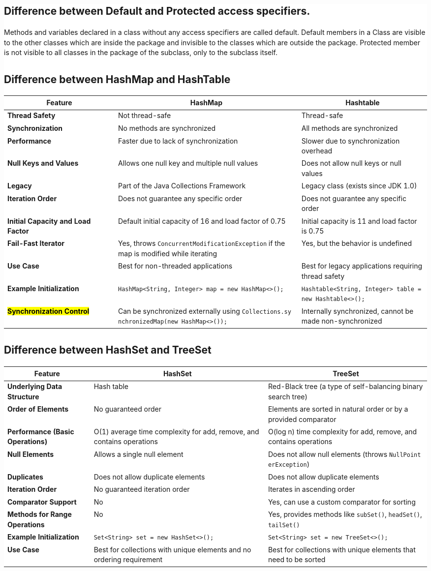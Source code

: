 ## **Difference between Default and Protected access specifiers.**

Methods and variables declared in a class without any access specifiers are called default. Default members in a Class are visible to the other classes which are inside the package and invisible to the classes which are outside the package. Protected member is not visible to all classes in the package of the subclass, only to the subclass itself.

## **Difference between HashMap and HashTable**

<table data-full-width="true"><thead><tr><th width="211">Feature</th><th>HashMap</th><th>Hashtable</th></tr></thead><tbody><tr><td><strong>Thread Safety</strong></td><td>Not thread-safe</td><td>Thread-safe</td></tr><tr><td><strong>Synchronization</strong></td><td>No methods are synchronized</td><td>All methods are synchronized</td></tr><tr><td><strong>Performance</strong></td><td>Faster due to lack of synchronization</td><td>Slower due to synchronization overhead</td></tr><tr><td><strong>Null Keys and Values</strong></td><td>Allows one null key and multiple null values</td><td>Does not allow null keys or null values</td></tr><tr><td><strong>Legacy</strong></td><td>Part of the Java Collections Framework</td><td>Legacy class (exists since JDK 1.0)</td></tr><tr><td><strong>Iteration Order</strong></td><td>Does not guarantee any specific order</td><td>Does not guarantee any specific order</td></tr><tr><td><strong>Initial Capacity and Load Factor</strong></td><td>Default initial capacity of 16 and load factor of 0.75</td><td>Initial capacity is 11 and load factor is 0.75</td></tr><tr><td><strong>Fail-Fast Iterator</strong></td><td>Yes, throws <code>ConcurrentModificationException</code> if the map is modified while iterating</td><td>Yes, but the behavior is undefined</td></tr><tr><td><strong>Use Case</strong></td><td>Best for non-threaded applications</td><td>Best for legacy applications requiring thread safety</td></tr><tr><td><strong>Example Initialization</strong></td><td><code>HashMap&#x3C;String, Integer> map = new HashMap&#x3C;>();</code></td><td><code>Hashtable&#x3C;String, Integer> table = new Hashtable&#x3C;>();</code></td></tr><tr><td><mark style="background-color:yellow;"><strong>Synchronization Control</strong></mark></td><td>Can be synchronized externally using <code>Collections.synchronizedMap(new HashMap&#x3C;>());</code></td><td>Internally synchronized, cannot be made non-synchronized</td></tr></tbody></table>

## **Difference between HashSet and TreeSet**

<table data-full-width="true"><thead><tr><th>Feature</th><th>HashSet</th><th>TreeSet</th></tr></thead><tbody><tr><td><strong>Underlying Data Structure</strong></td><td>Hash table</td><td>Red-Black tree (a type of self-balancing binary search tree)</td></tr><tr><td><strong>Order of Elements</strong></td><td>No guaranteed order</td><td>Elements are sorted in natural order or by a provided comparator</td></tr><tr><td><strong>Performance (Basic Operations)</strong></td><td>O(1) average time complexity for add, remove, and contains operations</td><td>O(log n) time complexity for add, remove, and contains operations</td></tr><tr><td><strong>Null Elements</strong></td><td>Allows a single null element</td><td>Does not allow null elements (throws <code>NullPointerException</code>)</td></tr><tr><td><strong>Duplicates</strong></td><td>Does not allow duplicate elements</td><td>Does not allow duplicate elements</td></tr><tr><td><strong>Iteration Order</strong></td><td>No guaranteed iteration order</td><td>Iterates in ascending order</td></tr><tr><td><strong>Comparator Support</strong></td><td>No</td><td>Yes, can use a custom comparator for sorting</td></tr><tr><td><strong>Methods for Range Operations</strong></td><td>No</td><td>Yes, provides methods like <code>subSet()</code>, <code>headSet()</code>, <code>tailSet()</code></td></tr><tr><td><strong>Example Initialization</strong></td><td><code>Set&#x3C;String> set = new HashSet&#x3C;>();</code></td><td><code>Set&#x3C;String> set = new TreeSet&#x3C;>();</code></td></tr><tr><td><strong>Use Case</strong></td><td>Best for collections with unique elements and no ordering requirement</td><td>Best for collections with unique elements that need to be sorted</td></tr></tbody></table>
